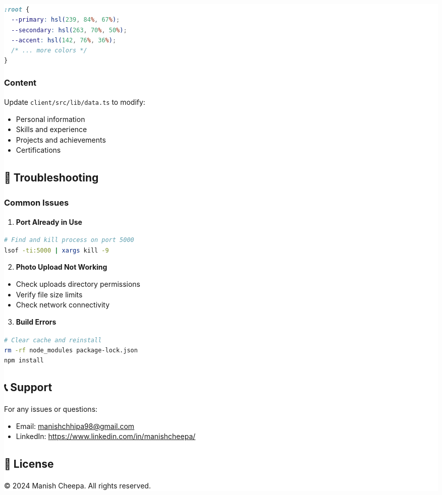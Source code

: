 ```css
:root {
  --primary: hsl(239, 84%, 67%);
  --secondary: hsl(263, 70%, 50%);
  --accent: hsl(142, 76%, 36%);
  /* ... more colors */
}
```

### Content
Update `client/src/lib/data.ts` to modify:
- Personal information
- Skills and experience
- Projects and achievements
- Certifications

## 🐛 Troubleshooting

### Common Issues

1. **Port Already in Use**
```bash
# Find and kill process on port 5000
lsof -ti:5000 | xargs kill -9
```

2. **Photo Upload Not Working**
- Check uploads directory permissions
- Verify file size limits
- Check network connectivity

3. **Build Errors**
```bash
# Clear cache and reinstall
rm -rf node_modules package-lock.json
npm install
```

## 📞 Support

For any issues or questions:
- Email: manishchhipa98@gmail.com
- LinkedIn: https://www.linkedin.com/in/manishcheepa/

## 📄 License

© 2024 Manish Cheepa. All rights reserved.